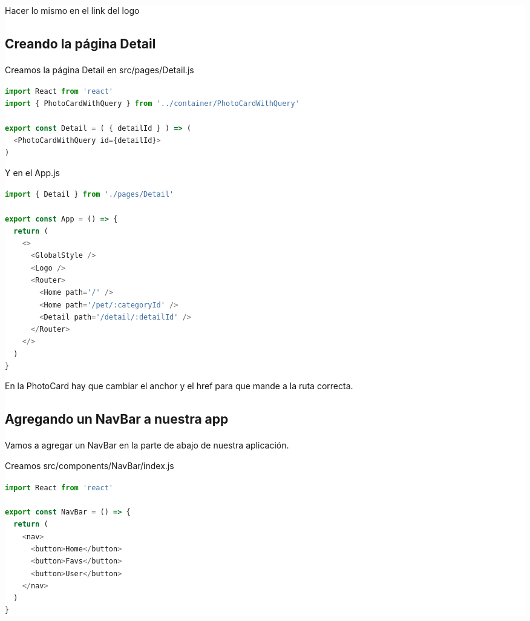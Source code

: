 Hacer lo mismo en el link del logo

## Creando la página Detail

Creamos la página Detail en src/pages/Detail.js

```javascript
import React from 'react'
import { PhotoCardWithQuery } from '../container/PhotoCardWithQuery'

export const Detail = ( { detailId } ) => (
  <PhotoCardWithQuery id={detailId}>
)
```

Y en el App.js

```javascript
import { Detail } from './pages/Detail'

export const App = () => {
  return (
    <>
      <GlobalStyle />
      <Logo />
      <Router>
        <Home path='/' />
        <Home path='/pet/:categoryId' />
        <Detail path='/detail/:detailId' />
      </Router>
    </>
  )
}
```

En la PhotoCard hay que cambiar el anchor y el href para que mande a la ruta correcta.

## Agregando un NavBar a nuestra app

Vamos a agregar un NavBar en la parte de abajo de nuestra aplicación.

Creamos src/components/NavBar/index.js

```javascript
import React from 'react'

export const NavBar = () => {
  return (
    <nav>
      <button>Home</button>
      <button>Favs</button>
      <button>User</button>
    </nav>
  )
}
```
